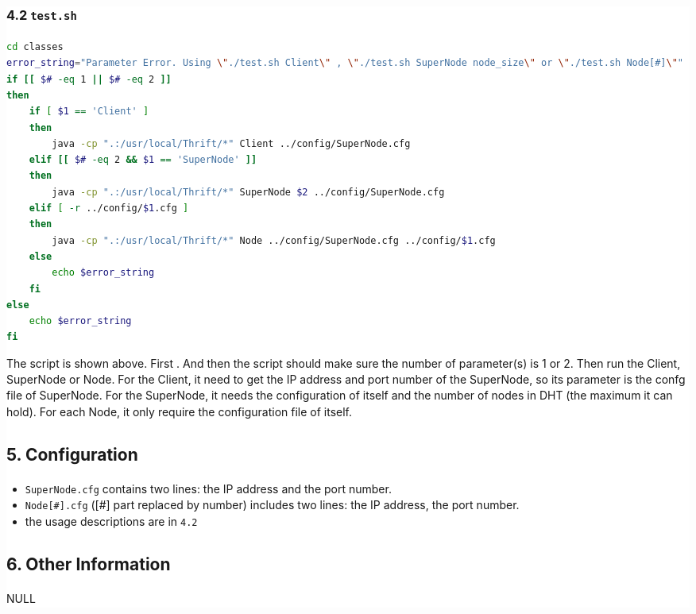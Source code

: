 ### 4.2 `test.sh`

```bash
cd classes
error_string="Parameter Error. Using \"./test.sh Client\" , \"./test.sh SuperNode node_size\" or \"./test.sh Node[#]\""
if [[ $# -eq 1 || $# -eq 2 ]]
then
    if [ $1 == 'Client' ]
    then
        java -cp ".:/usr/local/Thrift/*" Client ../config/SuperNode.cfg
    elif [[ $# -eq 2 && $1 == 'SuperNode' ]]
    then
        java -cp ".:/usr/local/Thrift/*" SuperNode $2 ../config/SuperNode.cfg
    elif [ -r ../config/$1.cfg ]
    then
        java -cp ".:/usr/local/Thrift/*" Node ../config/SuperNode.cfg ../config/$1.cfg
    else
        echo $error_string
    fi
else
    echo $error_string
fi
```

The script is shown above. First . And then the script should make sure the number of parameter(s) is 1 or 2. Then run the Client, SuperNode or Node. For the Client, it need to get the IP address and port number of the SuperNode, so its parameter is the confg file of SuperNode. For the SuperNode, it needs the configuration of itself and the number of nodes in DHT (the maximum it can hold). For each Node, it only require the configuration file of itself.

## 5. Configuration

* `SuperNode.cfg` contains two lines: the IP address and the port number.
* `Node[#].cfg` ([#] part replaced by number) includes two lines: the IP address, the port number.
* the usage descriptions are in `4.2`

## 6. Other Information
NULL

